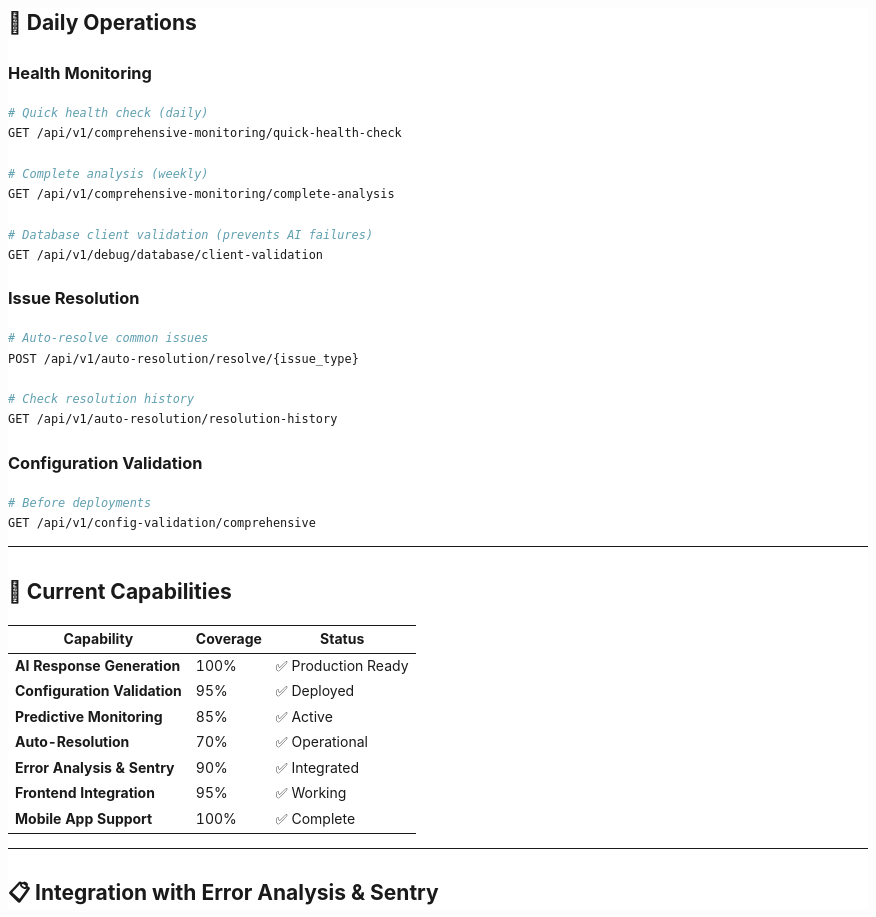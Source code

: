 
## 🔧 **Daily Operations**

### **Health Monitoring**
```bash
# Quick health check (daily)
GET /api/v1/comprehensive-monitoring/quick-health-check

# Complete analysis (weekly)
GET /api/v1/comprehensive-monitoring/complete-analysis

# Database client validation (prevents AI failures)
GET /api/v1/debug/database/client-validation
```

### **Issue Resolution**
```bash
# Auto-resolve common issues
POST /api/v1/auto-resolution/resolve/{issue_type}

# Check resolution history
GET /api/v1/auto-resolution/resolution-history
```

### **Configuration Validation**
```bash
# Before deployments
GET /api/v1/config-validation/comprehensive
```

---

## 🎯 **Current Capabilities**

| Capability | Coverage | Status |
|------------|----------|--------|
| **AI Response Generation** | 100% | ✅ Production Ready |
| **Configuration Validation** | 95% | ✅ Deployed |
| **Predictive Monitoring** | 85% | ✅ Active |
| **Auto-Resolution** | 70% | ✅ Operational |
| **Error Analysis & Sentry** | 90% | ✅ Integrated |
| **Frontend Integration** | 95% | ✅ Working |
| **Mobile App Support** | 100% | ✅ Complete |

---

## 📋 **Integration with Error Analysis & Sentry**
